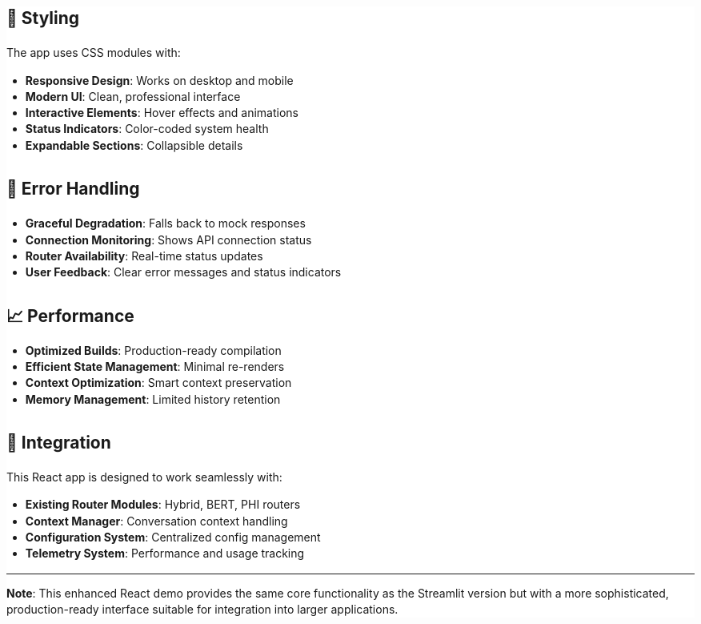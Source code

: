 ## 🎨 Styling

The app uses CSS modules with:
- **Responsive Design**: Works on desktop and mobile
- **Modern UI**: Clean, professional interface
- **Interactive Elements**: Hover effects and animations
- **Status Indicators**: Color-coded system health
- **Expandable Sections**: Collapsible details

## 🚨 Error Handling

- **Graceful Degradation**: Falls back to mock responses
- **Connection Monitoring**: Shows API connection status
- **Router Availability**: Real-time status updates
- **User Feedback**: Clear error messages and status indicators

## 📈 Performance

- **Optimized Builds**: Production-ready compilation
- **Efficient State Management**: Minimal re-renders
- **Context Optimization**: Smart context preservation
- **Memory Management**: Limited history retention

## 🤝 Integration

This React app is designed to work seamlessly with:
- **Existing Router Modules**: Hybrid, BERT, PHI routers
- **Context Manager**: Conversation context handling
- **Configuration System**: Centralized config management
- **Telemetry System**: Performance and usage tracking

---

**Note**: This enhanced React demo provides the same core functionality as the Streamlit version but with a more sophisticated, production-ready interface suitable for integration into larger applications.
